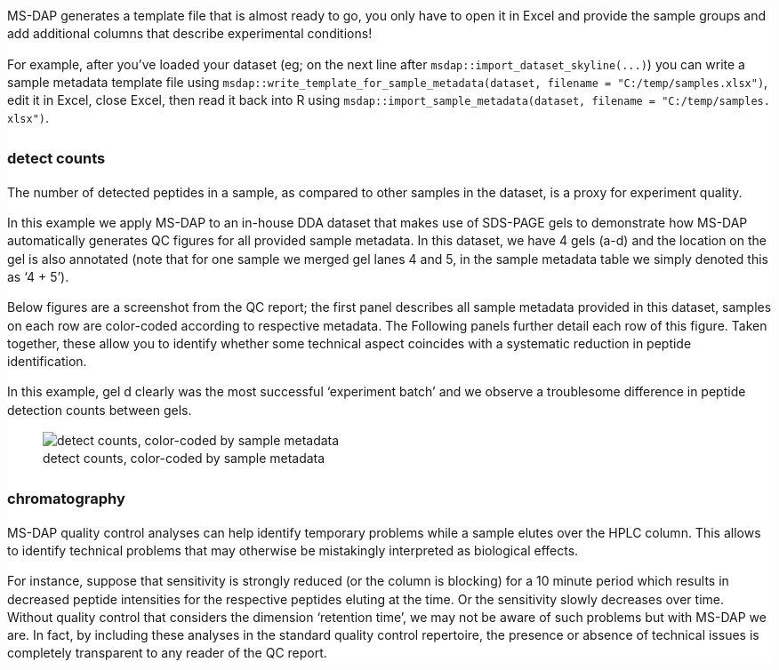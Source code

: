 MS-DAP generates a template file that is almost ready to go, you only
have to open it in Excel and provide the sample groups and add
additional columns that describe experimental conditions!

For example, after you’ve loaded your dataset (eg; on the next line
after `msdap::import_dataset_skyline(...)`) you can write a sample
metadata template file using
`msdap::write_template_for_sample_metadata(dataset, filename = "C:/temp/samples.xlsx")`,
edit it in Excel, close Excel, then read it back into R using
`msdap::import_sample_metadata(dataset, filename = "C:/temp/samples.xlsx")`.

### detect counts

The number of detected peptides in a sample, as compared to other
samples in the dataset, is a proxy for experiment quality.

In this example we apply MS-DAP to an in-house DDA dataset that makes
use of SDS-PAGE gels to demonstrate how MS-DAP automatically generates
QC figures for all provided sample metadata. In this dataset, we have 4
gels (a-d) and the location on the gel is also annotated (note that for
one sample we merged gel lanes 4 and 5, in the sample metadata table we
simply denoted this as ‘4 + 5’).

Below figures are a screenshot from the QC report; the first panel
describes all sample metadata provided in this dataset, samples on each
row are color-coded according to respective metadata. The Following
panels further detail each row of this figure. Taken together, these
allow you to identify whether some technical aspect coincides with a
systematic reduction in peptide identification.

In this example, gel d clearly was the most successful ‘experiment
batch’ and we observe a troublesome difference in peptide detection
counts between gels.

<figure>
<img src="images/qc-detect_counts.png"
alt="detect counts, color-coded by sample metadata" />
<figcaption aria-hidden="true">detect counts, color-coded by sample
metadata</figcaption>
</figure>

### chromatography

MS-DAP quality control analyses can help identify temporary problems
while a sample elutes over the HPLC column. This allows to identify
technical problems that may otherwise be mistakingly interpreted as
biological effects.

For instance, suppose that sensitivity is strongly reduced (or the
column is blocking) for a 10 minute period which results in decreased
peptide intensities for the respective peptides eluting at the time. Or
the sensitivity slowly decreases over time. Without quality control that
considers the dimension ‘retention time’, we may not be aware of such
problems but with MS-DAP we are. In fact, by including these analyses in
the standard quality control repertoire, the presence or absence of
technical issues is completely transparent to any reader of the QC
report.
